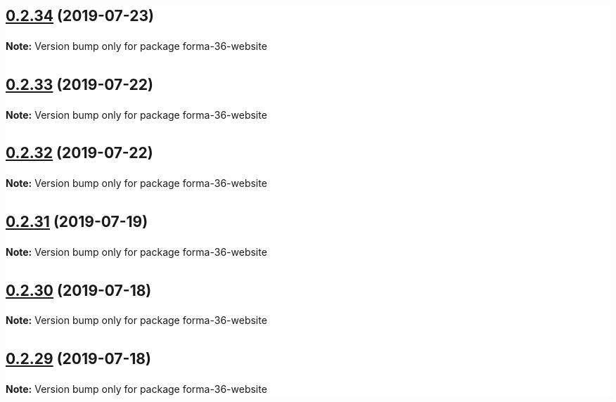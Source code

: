 



## [0.2.34](https://github.com/contentful/forma-36/compare/forma-36-website@0.2.33...forma-36-website@0.2.34) (2019-07-23)

**Note:** Version bump only for package forma-36-website





## [0.2.33](https://github.com/contentful/forma-36/compare/forma-36-website@0.2.32...forma-36-website@0.2.33) (2019-07-22)

**Note:** Version bump only for package forma-36-website





## [0.2.32](https://github.com/contentful/forma-36/compare/forma-36-website@0.2.31...forma-36-website@0.2.32) (2019-07-22)

**Note:** Version bump only for package forma-36-website





## [0.2.31](https://github.com/contentful/forma-36/compare/forma-36-website@0.2.30...forma-36-website@0.2.31) (2019-07-19)

**Note:** Version bump only for package forma-36-website





## [0.2.30](https://github.com/contentful/forma-36/compare/forma-36-website@0.2.29...forma-36-website@0.2.30) (2019-07-18)

**Note:** Version bump only for package forma-36-website





## [0.2.29](https://github.com/contentful/forma-36/compare/forma-36-website@0.2.28...forma-36-website@0.2.29) (2019-07-18)

**Note:** Version bump only for package forma-36-website

